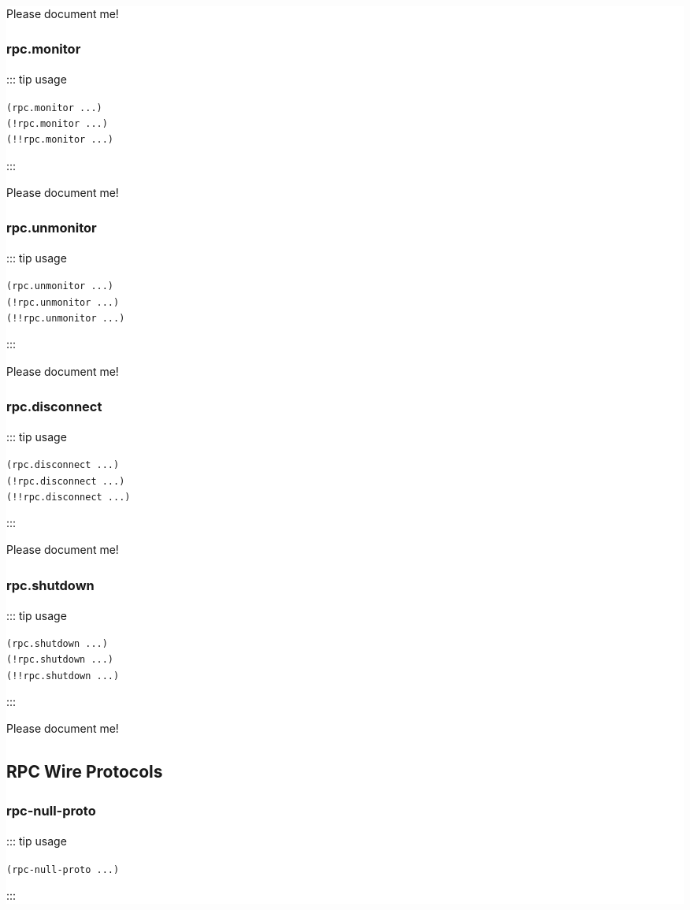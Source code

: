Please document me!

### rpc.monitor
::: tip usage
```
(rpc.monitor ...)
(!rpc.monitor ...)
(!!rpc.monitor ...)
```
:::

Please document me!

### rpc.unmonitor
::: tip usage
```
(rpc.unmonitor ...)
(!rpc.unmonitor ...)
(!!rpc.unmonitor ...)
```
:::

Please document me!

### rpc.disconnect
::: tip usage
```
(rpc.disconnect ...)
(!rpc.disconnect ...)
(!!rpc.disconnect ...)
```
:::

Please document me!

### rpc.shutdown
::: tip usage
```
(rpc.shutdown ...)
(!rpc.shutdown ...)
(!!rpc.shutdown ...)
```
:::

Please document me!


## RPC Wire Protocols

### rpc-null-proto
::: tip usage
```
(rpc-null-proto ...)
```
:::
